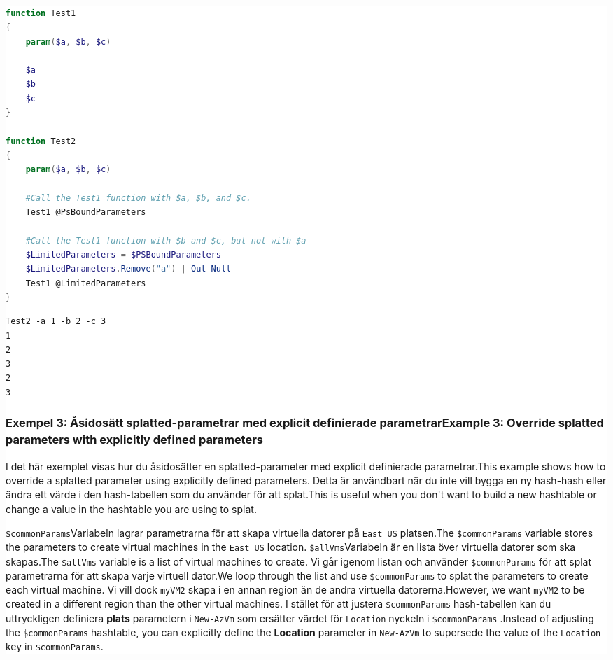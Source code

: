 ```powershell
function Test1
{
    param($a, $b, $c)

    $a
    $b
    $c
}

function Test2
{
    param($a, $b, $c)

    #Call the Test1 function with $a, $b, and $c.
    Test1 @PsBoundParameters

    #Call the Test1 function with $b and $c, but not with $a
    $LimitedParameters = $PSBoundParameters
    $LimitedParameters.Remove("a") | Out-Null
    Test1 @LimitedParameters
}
```

```Output
Test2 -a 1 -b 2 -c 3
1
2
3
2
3
```

### <a name="example-3-override-splatted-parameters-with-explicitly-defined-parameters"></a><span data-ttu-id="f17e5-169">Exempel 3: Åsidosätt splatted-parametrar med explicit definierade parametrar</span><span class="sxs-lookup"><span data-stu-id="f17e5-169">Example 3: Override splatted parameters with explicitly defined parameters</span></span>

<span data-ttu-id="f17e5-170">I det här exemplet visas hur du åsidosätter en splatted-parameter med explicit definierade parametrar.</span><span class="sxs-lookup"><span data-stu-id="f17e5-170">This example shows how to override a splatted parameter using explicitly defined parameters.</span></span> <span data-ttu-id="f17e5-171">Detta är användbart när du inte vill bygga en ny hash-hash eller ändra ett värde i den hash-tabellen som du använder för att splat.</span><span class="sxs-lookup"><span data-stu-id="f17e5-171">This is useful when you don't want to build a new hashtable or change a value in the hashtable you are using to splat.</span></span>

<span data-ttu-id="f17e5-172">`$commonParams`Variabeln lagrar parametrarna för att skapa virtuella datorer på `East US` platsen.</span><span class="sxs-lookup"><span data-stu-id="f17e5-172">The `$commonParams` variable stores the parameters to create virtual machines in the `East US` location.</span></span> <span data-ttu-id="f17e5-173">`$allVms`Variabeln är en lista över virtuella datorer som ska skapas.</span><span class="sxs-lookup"><span data-stu-id="f17e5-173">The `$allVms` variable is a list of virtual machines to create.</span></span> <span data-ttu-id="f17e5-174">Vi går igenom listan och använder `$commonParams` för att splat parametrarna för att skapa varje virtuell dator.</span><span class="sxs-lookup"><span data-stu-id="f17e5-174">We loop through the list and use `$commonParams` to splat the parameters to create each virtual machine.</span></span> <span data-ttu-id="f17e5-175">Vi vill dock `myVM2` skapa i en annan region än de andra virtuella datorerna.</span><span class="sxs-lookup"><span data-stu-id="f17e5-175">However, we want `myVM2` to be created in a different region than the other virtual machines.</span></span> <span data-ttu-id="f17e5-176">I stället för att justera `$commonParams` hash-tabellen kan du uttryckligen definiera **plats** parametern i `New-AzVm` som ersätter värdet för `Location` nyckeln i `$commonParams` .</span><span class="sxs-lookup"><span data-stu-id="f17e5-176">Instead of adjusting the `$commonParams` hashtable, you can explicitly define the **Location** parameter in `New-AzVm` to supersede the value of the `Location` key in `$commonParams`.</span></span>
